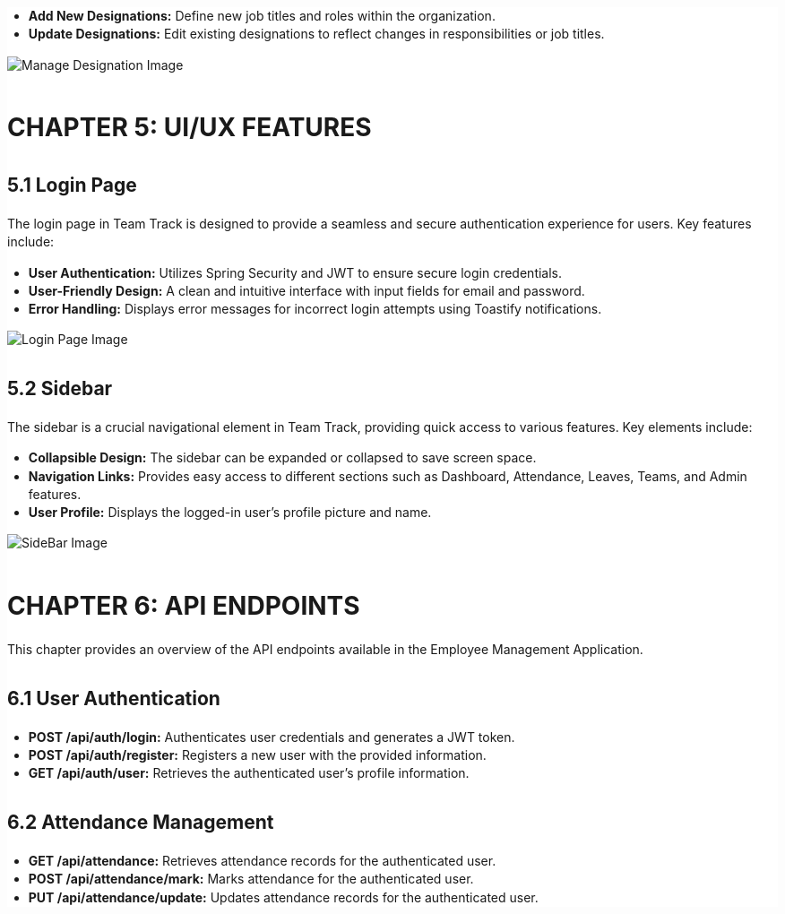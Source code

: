 - **Add New Designations:** Define new job titles and roles within the organization.
- **Update Designations:** Edit existing designations to reflect changes in responsibilities or job titles.

![Manage Designation Image](images/manage_designation.png)

# CHAPTER 5: UI/UX FEATURES

## 5.1 Login Page

The login page in Team Track is designed to provide a seamless and secure authentication experience for users. Key features include:

- **User Authentication:** Utilizes Spring Security and JWT to ensure secure login credentials.
- **User-Friendly Design:** A clean and intuitive interface with input fields for email and password.
- **Error Handling:** Displays error messages for incorrect login attempts using Toastify notifications.

![Login Page Image](images/login_page.png)

## 5.2 Sidebar

The sidebar is a crucial navigational element in Team Track, providing quick access to various features. Key elements include:

- **Collapsible Design:** The sidebar can be expanded or collapsed to save screen space.
- **Navigation Links:** Provides easy access to different sections such as Dashboard, Attendance, Leaves, Teams, and Admin features.
- **User Profile:** Displays the logged-in user’s profile picture and name.

![SideBar Image](images/sidebar.png)

# CHAPTER 6: API ENDPOINTS

This chapter provides an overview of the API endpoints available in the Employee Management Application.

## 6.1 User Authentication

- **POST /api/auth/login:** Authenticates user credentials and generates a JWT token.
- **POST /api/auth/register:** Registers a new user with the provided information.
- **GET /api/auth/user:** Retrieves the authenticated user’s profile information.

## 6.2 Attendance Management

- **GET /api/attendance:** Retrieves attendance records for the authenticated user.
- **POST /api/attendance/mark:** Marks attendance for the authenticated user.
- **PUT /api/attendance/update:** Updates attendance records for the authenticated user.
